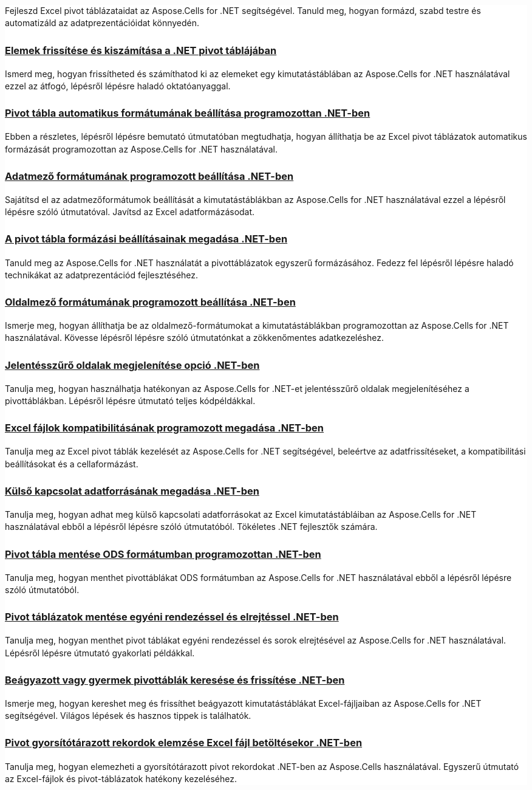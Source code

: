 Fejleszd Excel pivot táblázataidat az Aspose.Cells for .NET segítségével. Tanuld meg, hogyan formázd, szabd testre és automatizáld az adatprezentációidat könnyedén.
### [Elemek frissítése és kiszámítása a .NET pivot táblájában](./refreshing-and-calculating-items/)
Ismerd meg, hogyan frissítheted és számíthatod ki az elemeket egy kimutatástáblában az Aspose.Cells for .NET használatával ezzel az átfogó, lépésről lépésre haladó oktatóanyaggal.
### [Pivot tábla automatikus formátumának beállítása programozottan .NET-ben](./setting-auto-format/)
Ebben a részletes, lépésről lépésre bemutató útmutatóban megtudhatja, hogyan állíthatja be az Excel pivot táblázatok automatikus formázását programozottan az Aspose.Cells for .NET használatával.
### [Adatmező formátumának programozott beállítása .NET-ben](./setting-data-field-format/)
Sajátítsd el az adatmezőformátumok beállítását a kimutatástáblákban az Aspose.Cells for .NET használatával ezzel a lépésről lépésre szóló útmutatóval. Javítsd az Excel adatformázásodat.
### [A pivot tábla formázási beállításainak megadása .NET-ben](./setting-format-options/)
Tanuld meg az Aspose.Cells for .NET használatát a pivottáblázatok egyszerű formázásához. Fedezz fel lépésről lépésre haladó technikákat az adatprezentációd fejlesztéséhez.
### [Oldalmező formátumának programozott beállítása .NET-ben](./setting-page-field-format/)
Ismerje meg, hogyan állíthatja be az oldalmező-formátumokat a kimutatástáblákban programozottan az Aspose.Cells for .NET használatával. Kövesse lépésről lépésre szóló útmutatónkat a zökkenőmentes adatkezeléshez.
### [Jelentésszűrő oldalak megjelenítése opció .NET-ben](./show-report-filter-pages-option/)
Tanulja meg, hogyan használhatja hatékonyan az Aspose.Cells for .NET-et jelentésszűrő oldalak megjelenítéséhez a pivottáblákban. Lépésről lépésre útmutató teljes kódpéldákkal.
### [Excel fájlok kompatibilitásának programozott megadása .NET-ben](./specifying-compatibility/)
Tanulja meg az Excel pivot táblák kezelését az Aspose.Cells for .NET segítségével, beleértve az adatfrissítéseket, a kompatibilitási beállításokat és a cellaformázást.
### [Külső kapcsolat adatforrásának megadása .NET-ben](./specifying-external-connection-data-source/)
Tanulja meg, hogyan adhat meg külső kapcsolati adatforrásokat az Excel kimutatástábláiban az Aspose.Cells for .NET használatával ebből a lépésről lépésre szóló útmutatóból. Tökéletes .NET fejlesztők számára.
### [Pivot tábla mentése ODS formátumban programozottan .NET-ben](./saving-in-ods-format/)
Tanulja meg, hogyan menthet pivottáblákat ODS formátumban az Aspose.Cells for .NET használatával ebből a lépésről lépésre szóló útmutatóból.
### [Pivot táblázatok mentése egyéni rendezéssel és elrejtéssel .NET-ben](./saving-with-custom-sort-and-hide/)
Tanulja meg, hogyan menthet pivot táblákat egyéni rendezéssel és sorok elrejtésével az Aspose.Cells for .NET használatával. Lépésről lépésre útmutató gyakorlati példákkal.
### [Beágyazott vagy gyermek pivottáblák keresése és frissítése .NET-ben](./finding-and-refreshing-nested-or-children-pivot-tables/)
Ismerje meg, hogyan kereshet meg és frissíthet beágyazott kimutatástáblákat Excel-fájljaiban az Aspose.Cells for .NET segítségével. Világos lépések és hasznos tippek is találhatók.
### [Pivot gyorsítótárazott rekordok elemzése Excel fájl betöltésekor .NET-ben](./parsing-pivot-cached-records/)
Tanulja meg, hogyan elemezheti a gyorsítótárazott pivot rekordokat .NET-ben az Aspose.Cells használatával. Egyszerű útmutató az Excel-fájlok és pivot-táblázatok hatékony kezeléséhez.